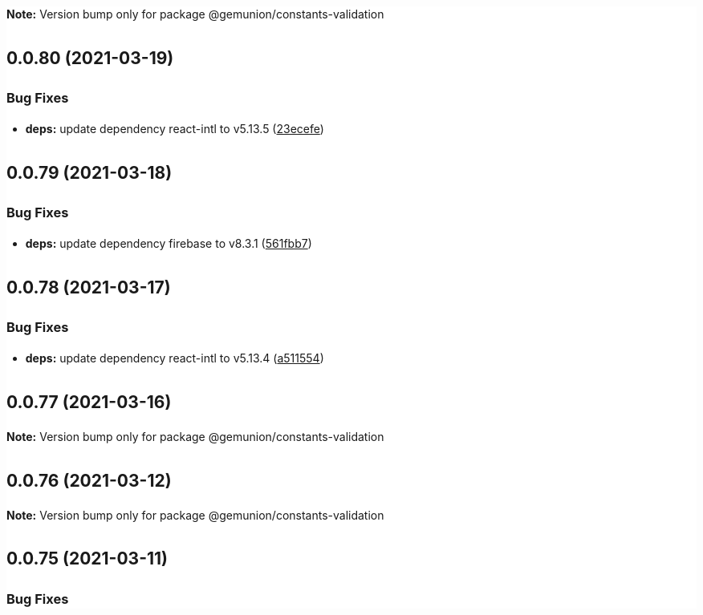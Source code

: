 **Note:** Version bump only for package @gemunion/constants-validation





## 0.0.80 (2021-03-19)


### Bug Fixes

* **deps:** update dependency react-intl to v5.13.5 ([23ecefe](https://github.com/memoryos/misc/commit/23ecefece4d4aff49bda9dafe6075ccaf01b07db))





## 0.0.79 (2021-03-18)


### Bug Fixes

* **deps:** update dependency firebase to v8.3.1 ([561fbb7](https://github.com/memoryos/misc/commit/561fbb7d7d4e26f1706e7b92c5b9feb96d049959))





## 0.0.78 (2021-03-17)


### Bug Fixes

* **deps:** update dependency react-intl to v5.13.4 ([a511554](https://github.com/memoryos/misc/commit/a5115543ed6e2066c886a8081cd52a388b793ae7))





## 0.0.77 (2021-03-16)

**Note:** Version bump only for package @gemunion/constants-validation





## 0.0.76 (2021-03-12)

**Note:** Version bump only for package @gemunion/constants-validation





## 0.0.75 (2021-03-11)


### Bug Fixes
